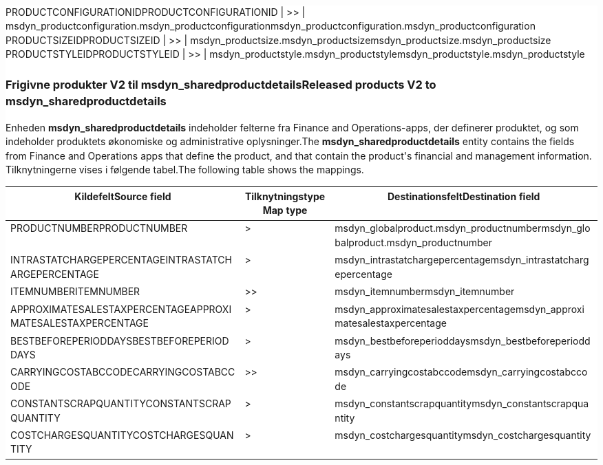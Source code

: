 <span data-ttu-id="2beea-224">PRODUCTCONFIGURATIONID</span><span class="sxs-lookup"><span data-stu-id="2beea-224">PRODUCTCONFIGURATIONID</span></span> | >> | <span data-ttu-id="2beea-225">msdyn_productconfiguration.msdyn_productconfiguration</span><span class="sxs-lookup"><span data-stu-id="2beea-225">msdyn_productconfiguration.msdyn_productconfiguration</span></span>
<span data-ttu-id="2beea-226">PRODUCTSIZEID</span><span class="sxs-lookup"><span data-stu-id="2beea-226">PRODUCTSIZEID</span></span> | >> | <span data-ttu-id="2beea-227">msdyn_productsize.msdyn_productsize</span><span class="sxs-lookup"><span data-stu-id="2beea-227">msdyn_productsize.msdyn_productsize</span></span>
<span data-ttu-id="2beea-228">PRODUCTSTYLEID</span><span class="sxs-lookup"><span data-stu-id="2beea-228">PRODUCTSTYLEID</span></span> | >> | <span data-ttu-id="2beea-229">msdyn_productstyle.msdyn_productstyle</span><span class="sxs-lookup"><span data-stu-id="2beea-229">msdyn_productstyle.msdyn_productstyle</span></span>

### <a name="released-products-v2-to-msdyn_sharedproductdetails"></a><span data-ttu-id="2beea-230">Frigivne produkter V2 til msdyn\_sharedproductdetails</span><span class="sxs-lookup"><span data-stu-id="2beea-230">Released products V2 to msdyn\_sharedproductdetails</span></span>

<span data-ttu-id="2beea-231">Enheden **msdyn\_sharedproductdetails** indeholder felterne fra Finance and Operations-apps, der definerer produktet, og som indeholder produktets økonomiske og administrative oplysninger.</span><span class="sxs-lookup"><span data-stu-id="2beea-231">The **msdyn\_sharedproductdetails** entity contains the fields from Finance and Operations apps that define the product, and that contain the product's financial and management information.</span></span> <span data-ttu-id="2beea-232">Tilknytningerne vises i følgende tabel.</span><span class="sxs-lookup"><span data-stu-id="2beea-232">The following table shows the mappings.</span></span>

<span data-ttu-id="2beea-233">Kildefelt</span><span class="sxs-lookup"><span data-stu-id="2beea-233">Source field</span></span> | <span data-ttu-id="2beea-234">Tilknytningstype</span><span class="sxs-lookup"><span data-stu-id="2beea-234">Map type</span></span> | <span data-ttu-id="2beea-235">Destinationsfelt</span><span class="sxs-lookup"><span data-stu-id="2beea-235">Destination field</span></span>
---|---|---
<span data-ttu-id="2beea-236">PRODUCTNUMBER</span><span class="sxs-lookup"><span data-stu-id="2beea-236">PRODUCTNUMBER</span></span> | > | <span data-ttu-id="2beea-237">msdyn_globalproduct.msdyn_productnumber</span><span class="sxs-lookup"><span data-stu-id="2beea-237">msdyn_globalproduct.msdyn_productnumber</span></span>
<span data-ttu-id="2beea-238">INTRASTATCHARGEPERCENTAGE</span><span class="sxs-lookup"><span data-stu-id="2beea-238">INTRASTATCHARGEPERCENTAGE</span></span> | > | <span data-ttu-id="2beea-239">msdyn_intrastatchargepercentage</span><span class="sxs-lookup"><span data-stu-id="2beea-239">msdyn_intrastatchargepercentage</span></span>
<span data-ttu-id="2beea-240">ITEMNUMBER</span><span class="sxs-lookup"><span data-stu-id="2beea-240">ITEMNUMBER</span></span> | >> | <span data-ttu-id="2beea-241">msdyn_itemnumber</span><span class="sxs-lookup"><span data-stu-id="2beea-241">msdyn_itemnumber</span></span>
<span data-ttu-id="2beea-242">APPROXIMATESALESTAXPERCENTAGE</span><span class="sxs-lookup"><span data-stu-id="2beea-242">APPROXIMATESALESTAXPERCENTAGE</span></span> | > | <span data-ttu-id="2beea-243">msdyn_approximatesalestaxpercentage</span><span class="sxs-lookup"><span data-stu-id="2beea-243">msdyn_approximatesalestaxpercentage</span></span>
<span data-ttu-id="2beea-244">BESTBEFOREPERIODDAYS</span><span class="sxs-lookup"><span data-stu-id="2beea-244">BESTBEFOREPERIODDAYS</span></span> | > | <span data-ttu-id="2beea-245">msdyn_bestbeforeperioddays</span><span class="sxs-lookup"><span data-stu-id="2beea-245">msdyn_bestbeforeperioddays</span></span>
<span data-ttu-id="2beea-246">CARRYINGCOSTABCCODE</span><span class="sxs-lookup"><span data-stu-id="2beea-246">CARRYINGCOSTABCCODE</span></span> | >> | <span data-ttu-id="2beea-247">msdyn_carryingcostabccode</span><span class="sxs-lookup"><span data-stu-id="2beea-247">msdyn_carryingcostabccode</span></span>
<span data-ttu-id="2beea-248">CONSTANTSCRAPQUANTITY</span><span class="sxs-lookup"><span data-stu-id="2beea-248">CONSTANTSCRAPQUANTITY</span></span> | > | <span data-ttu-id="2beea-249">msdyn_constantscrapquantity</span><span class="sxs-lookup"><span data-stu-id="2beea-249">msdyn_constantscrapquantity</span></span>
<span data-ttu-id="2beea-250">COSTCHARGESQUANTITY</span><span class="sxs-lookup"><span data-stu-id="2beea-250">COSTCHARGESQUANTITY</span></span> | > | <span data-ttu-id="2beea-251">msdyn_costchargesquantity</span><span class="sxs-lookup"><span data-stu-id="2beea-251">msdyn_costchargesquantity</span></span>